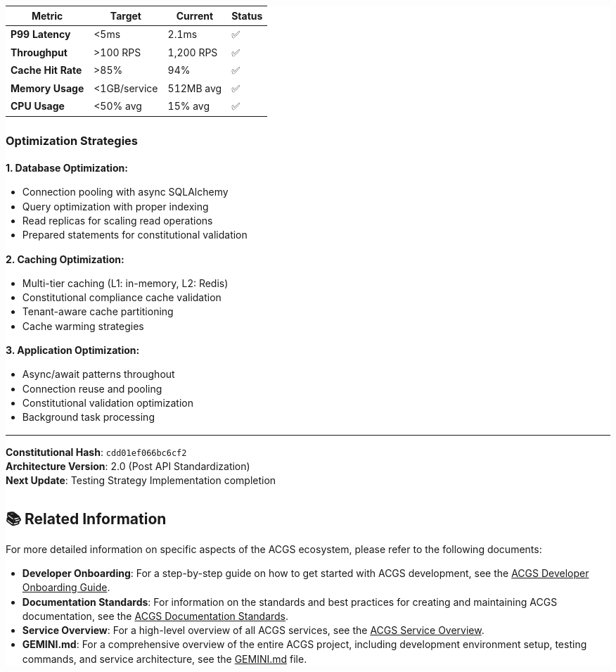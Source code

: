 | Metric | Target | Current | Status |
|--------|--------|---------|--------|
| **P99 Latency** | <5ms | 2.1ms | ✅ |
| **Throughput** | >100 RPS | 1,200 RPS | ✅ |
| **Cache Hit Rate** | >85% | 94% | ✅ |
| **Memory Usage** | <1GB/service | 512MB avg | ✅ |
| **CPU Usage** | <50% avg | 15% avg | ✅ |

### Optimization Strategies

**1. Database Optimization:**
- Connection pooling with async SQLAlchemy
- Query optimization with proper indexing
- Read replicas for scaling read operations
- Prepared statements for constitutional validation

**2. Caching Optimization:**
- Multi-tier caching (L1: in-memory, L2: Redis)
- Constitutional compliance cache validation
- Tenant-aware cache partitioning
- Cache warming strategies

**3. Application Optimization:**
- Async/await patterns throughout
- Connection reuse and pooling
- Constitutional validation optimization
- Background task processing

---

**Constitutional Hash**: `cdd01ef066bc6cf2`  
**Architecture Version**: 2.0 (Post API Standardization)  
**Next Update**: Testing Strategy Implementation completion

## 📚 Related Information

For more detailed information on specific aspects of the ACGS ecosystem, please refer to the following documents:

- **Developer Onboarding**: For a step-by-step guide on how to get started with ACGS development, see the [ACGS Developer Onboarding Guide](../development/ACGS_DEVELOPER_ONBOARDING_GUIDE.md.backup).
- **Documentation Standards**: For information on the standards and best practices for creating and maintaining ACGS documentation, see the [ACGS Documentation Standards](../standards/ACGS_DOCUMENTATION_STANDARDS.md).
- **Service Overview**: For a high-level overview of all ACGS services, see the [ACGS Service Overview](../ACGS_SERVICE_OVERVIEW.md.backup).
- **GEMINI.md**: For a comprehensive overview of the entire ACGS project, including development environment setup, testing commands, and service architecture, see the [GEMINI.md](../development/GEMINI.md.backup) file.

